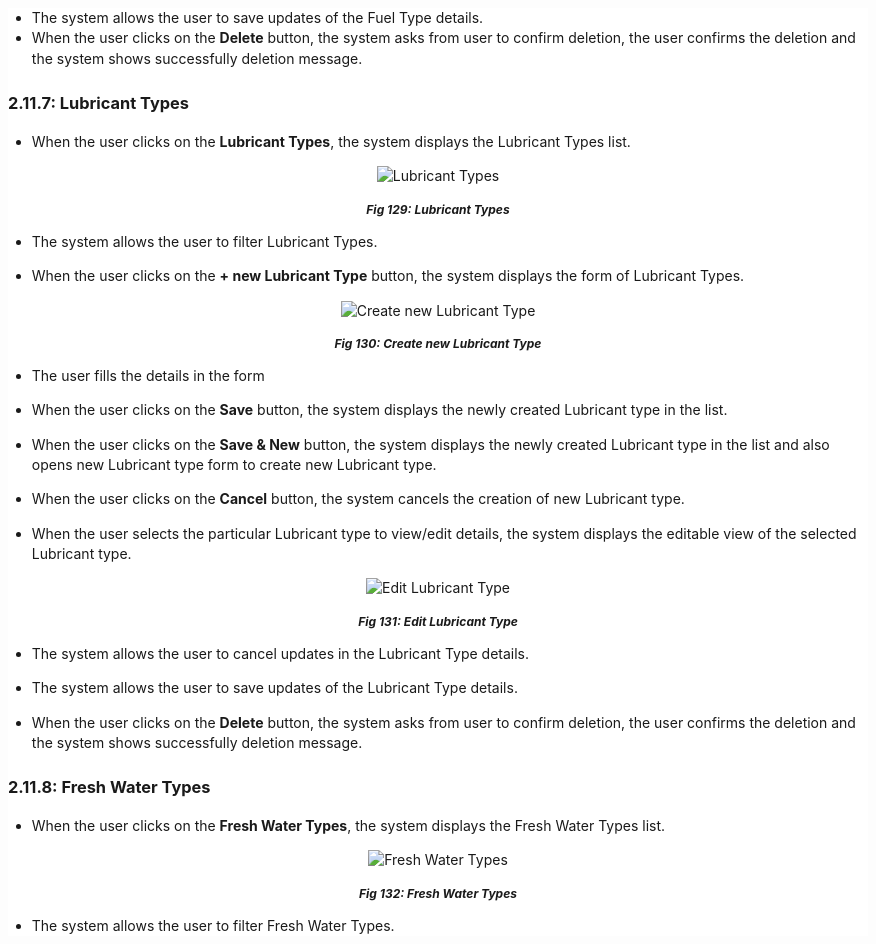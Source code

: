 * The system allows the user to save updates of the Fuel Type details.
* When the user clicks on the <strong>Delete</strong> button, the system asks from user to confirm deletion, the user confirms the deletion and the system shows successfully deletion message.

### 2.11.7: Lubricant Types

* When the user clicks on the <strong>Lubricant Types</strong>, the system displays the Lubricant Types list.
<p align="center"> <img src="/Images/Lubricant Types.png" alt="Lubricant Types" width="200" height="200"></p>
<p style="text-align:center; font-size:12px;"><strong><em>Fig 129: Lubricant Types</em></strong></p>

* The system allows the user to filter Lubricant Types.

* When the user clicks on the <strong>+ new Lubricant Type</strong> button, the system displays the form of Lubricant Types.
<p align="center"> <img src="/Images/Create new Lubricant Type.png" alt="Create new Lubricant Type" width="200" height="200"></p>
<p style="text-align:center; font-size:12px;"><strong><em>Fig 130: Create new Lubricant Type</em></strong></p>

* The user fills the details in the form

* When the user clicks on the <strong>Save</strong> button, the system displays the newly created Lubricant type in the list.

* When the user clicks on the <strong>Save & New</strong> button, the system displays the newly created Lubricant type in the list and also opens new Lubricant type form to create new Lubricant type.

* When the user clicks on the <strong>Cancel</strong> button, the system cancels the creation of new Lubricant type.

* When the user selects the particular Lubricant type to view/edit details, the system displays the editable view of the selected Lubricant type.
<p align="center"> <img src="/Images/Edit Lubricant Type.png" alt="Edit Lubricant Type" width="200" height="200"></p>
<p style="text-align:center; font-size:12px;"><strong><em>Fig 131: Edit Lubricant Type</em></strong></p>

* The system allows the user to cancel updates in the Lubricant Type details.

* The system allows the user to save updates of the Lubricant Type details.

* When the user clicks on the <strong>Delete</strong> button, the system asks from user to confirm deletion, the user confirms the deletion and the system shows successfully deletion message.

### 2.11.8: Fresh Water Types

* When the user clicks on the <strong>Fresh Water Types</strong>, the system displays the Fresh Water Types list.
<p align="center"> <img src="/Images/Fresh Water Types.png" alt="Fresh Water Types" width="200" height="200"></p>
<p style="text-align:center; font-size:12px;"><strong><em>Fig 132: Fresh Water Types</em></strong></p>

* The system allows the user to filter Fresh Water Types.

